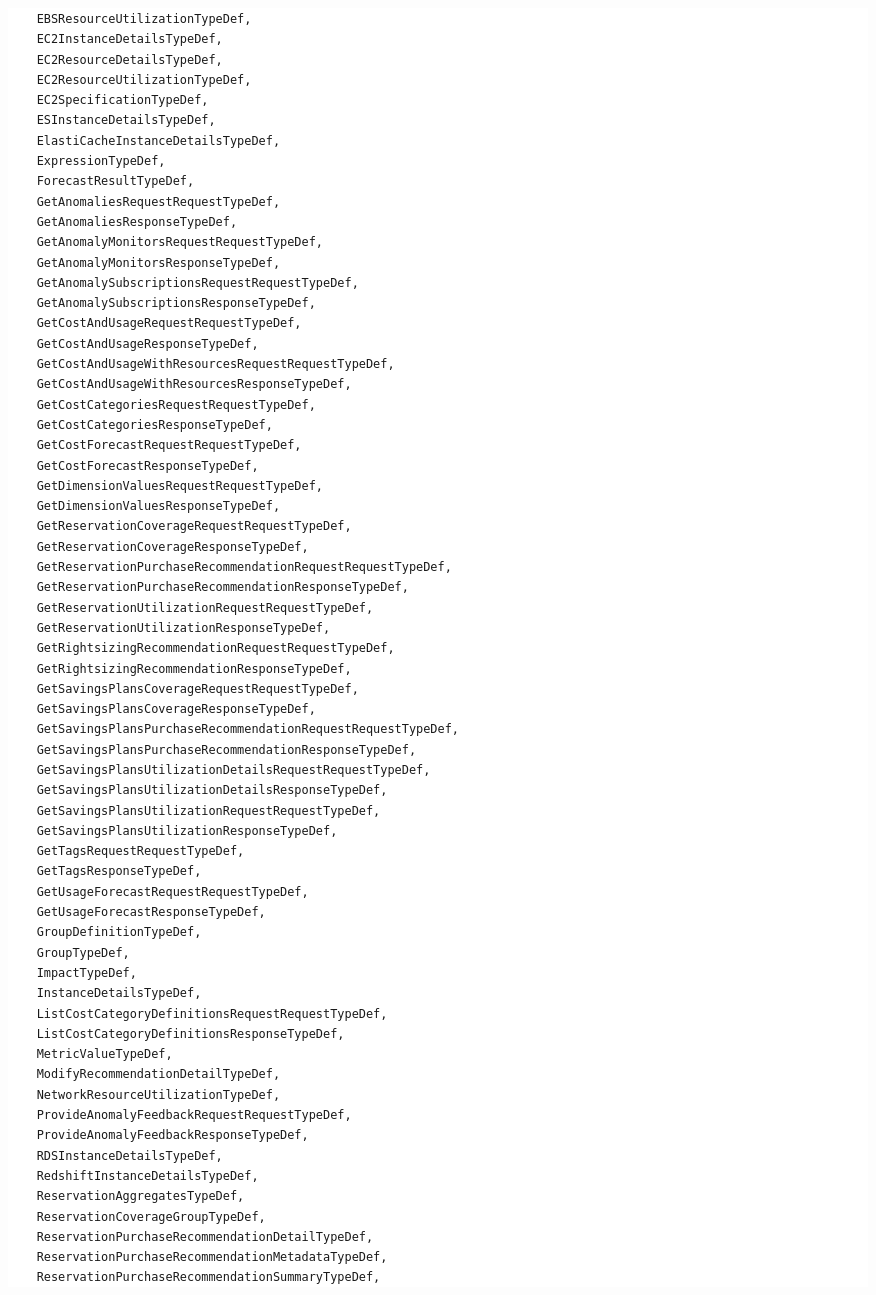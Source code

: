 ```python
    EBSResourceUtilizationTypeDef,
    EC2InstanceDetailsTypeDef,
    EC2ResourceDetailsTypeDef,
    EC2ResourceUtilizationTypeDef,
    EC2SpecificationTypeDef,
    ESInstanceDetailsTypeDef,
    ElastiCacheInstanceDetailsTypeDef,
    ExpressionTypeDef,
    ForecastResultTypeDef,
    GetAnomaliesRequestRequestTypeDef,
    GetAnomaliesResponseTypeDef,
    GetAnomalyMonitorsRequestRequestTypeDef,
    GetAnomalyMonitorsResponseTypeDef,
    GetAnomalySubscriptionsRequestRequestTypeDef,
    GetAnomalySubscriptionsResponseTypeDef,
    GetCostAndUsageRequestRequestTypeDef,
    GetCostAndUsageResponseTypeDef,
    GetCostAndUsageWithResourcesRequestRequestTypeDef,
    GetCostAndUsageWithResourcesResponseTypeDef,
    GetCostCategoriesRequestRequestTypeDef,
    GetCostCategoriesResponseTypeDef,
    GetCostForecastRequestRequestTypeDef,
    GetCostForecastResponseTypeDef,
    GetDimensionValuesRequestRequestTypeDef,
    GetDimensionValuesResponseTypeDef,
    GetReservationCoverageRequestRequestTypeDef,
    GetReservationCoverageResponseTypeDef,
    GetReservationPurchaseRecommendationRequestRequestTypeDef,
    GetReservationPurchaseRecommendationResponseTypeDef,
    GetReservationUtilizationRequestRequestTypeDef,
    GetReservationUtilizationResponseTypeDef,
    GetRightsizingRecommendationRequestRequestTypeDef,
    GetRightsizingRecommendationResponseTypeDef,
    GetSavingsPlansCoverageRequestRequestTypeDef,
    GetSavingsPlansCoverageResponseTypeDef,
    GetSavingsPlansPurchaseRecommendationRequestRequestTypeDef,
    GetSavingsPlansPurchaseRecommendationResponseTypeDef,
    GetSavingsPlansUtilizationDetailsRequestRequestTypeDef,
    GetSavingsPlansUtilizationDetailsResponseTypeDef,
    GetSavingsPlansUtilizationRequestRequestTypeDef,
    GetSavingsPlansUtilizationResponseTypeDef,
    GetTagsRequestRequestTypeDef,
    GetTagsResponseTypeDef,
    GetUsageForecastRequestRequestTypeDef,
    GetUsageForecastResponseTypeDef,
    GroupDefinitionTypeDef,
    GroupTypeDef,
    ImpactTypeDef,
    InstanceDetailsTypeDef,
    ListCostCategoryDefinitionsRequestRequestTypeDef,
    ListCostCategoryDefinitionsResponseTypeDef,
    MetricValueTypeDef,
    ModifyRecommendationDetailTypeDef,
    NetworkResourceUtilizationTypeDef,
    ProvideAnomalyFeedbackRequestRequestTypeDef,
    ProvideAnomalyFeedbackResponseTypeDef,
    RDSInstanceDetailsTypeDef,
    RedshiftInstanceDetailsTypeDef,
    ReservationAggregatesTypeDef,
    ReservationCoverageGroupTypeDef,
    ReservationPurchaseRecommendationDetailTypeDef,
    ReservationPurchaseRecommendationMetadataTypeDef,
    ReservationPurchaseRecommendationSummaryTypeDef,
```